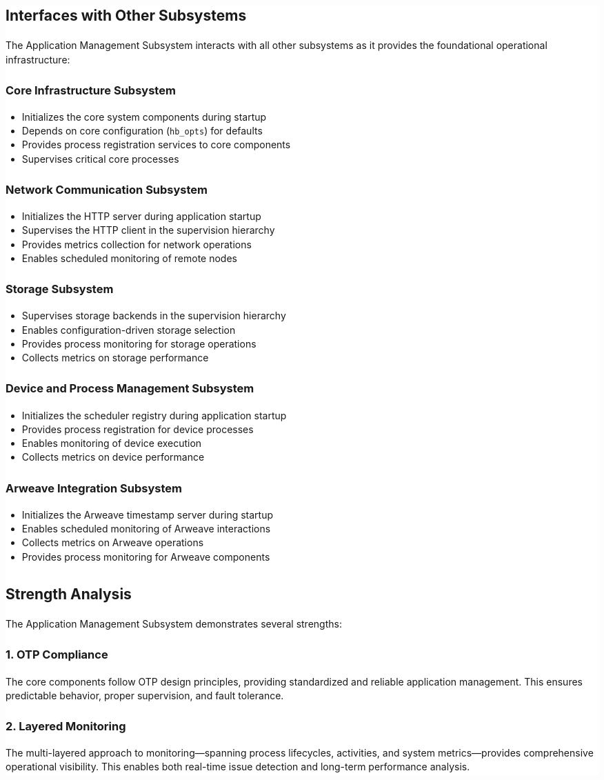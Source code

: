 ## Interfaces with Other Subsystems

The Application Management Subsystem interacts with all other subsystems as it provides the foundational operational infrastructure:

### Core Infrastructure Subsystem

- Initializes the core system components during startup
- Depends on core configuration (`hb_opts`) for defaults
- Provides process registration services to core components
- Supervises critical core processes

### Network Communication Subsystem

- Initializes the HTTP server during application startup
- Supervises the HTTP client in the supervision hierarchy
- Provides metrics collection for network operations
- Enables scheduled monitoring of remote nodes

### Storage Subsystem

- Supervises storage backends in the supervision hierarchy
- Enables configuration-driven storage selection
- Provides process monitoring for storage operations
- Collects metrics on storage performance

### Device and Process Management Subsystem

- Initializes the scheduler registry during application startup
- Provides process registration for device processes
- Enables monitoring of device execution
- Collects metrics on device performance

### Arweave Integration Subsystem

- Initializes the Arweave timestamp server during startup
- Enables scheduled monitoring of Arweave interactions
- Collects metrics on Arweave operations
- Provides process monitoring for Arweave components

## Strength Analysis

The Application Management Subsystem demonstrates several strengths:

### 1. OTP Compliance

The core components follow OTP design principles, providing standardized and reliable application management. This ensures predictable behavior, proper supervision, and fault tolerance.

### 2. Layered Monitoring

The multi-layered approach to monitoring—spanning process lifecycles, activities, and system metrics—provides comprehensive operational visibility. This enables both real-time issue detection and long-term performance analysis.
